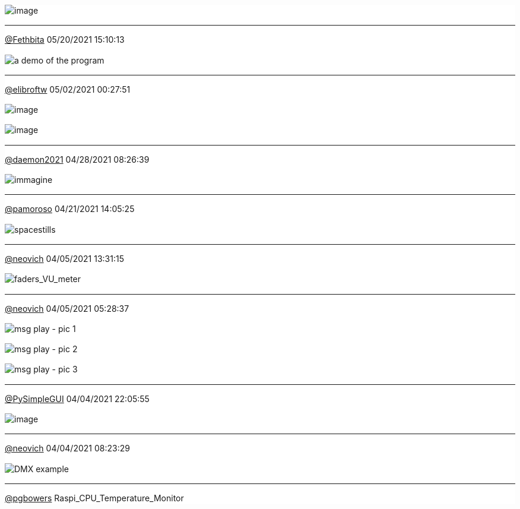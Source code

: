 ![image](https://user-images.githubusercontent.com/66465441/119782575-fb6fd600-bee9-11eb-992a-cc24d12d0c16.png)

-----------
[@Fethbita](https://github.com/Fethbita) 05/20/2021 15:10:13

![a demo of the program](https://raw.githubusercontent.com/Fethbita/eMRTD_face_access/main/docs/images/demo.gif)

-----------
[@elibroftw](https://github.com/elibroftw) 05/02/2021 00:27:51

![image](https://user-images.githubusercontent.com/21298211/116798206-46e5be80-aabb-11eb-819d-dd8b6a229368.png)

![image](https://user-images.githubusercontent.com/21298211/116798212-5533da80-aabb-11eb-88e8-279a8efd3c70.png)

-----------
[@daemon2021](https://github.com/daemon2021) 04/28/2021 08:26:39

![immagine](https://user-images.githubusercontent.com/80693149/116367433-a5831200-a807-11eb-9e3a-0238d93ba5cd.png)

-----------
[@pamoroso](https://github.com/pamoroso) 04/21/2021 14:05:25

![spacestills](https://user-images.githubusercontent.com/10342479/115567113-2fd4ee80-a2bb-11eb-89bd-03ca3864be85.jpg)

-----------
[@neovich](https://github.com/neovich) 04/05/2021 13:31:15

![faders_VU_meter](https://user-images.githubusercontent.com/49742791/113578741-a12f6300-9666-11eb-9c60-0cc2eca176e1.png)

-----------
[@neovich](https://github.com/neovich) 04/05/2021 05:28:37

![msg play - pic 1](https://user-images.githubusercontent.com/49742791/113540442-84257080-9623-11eb-8437-0da3bbe0ad88.png)

![msg play - pic 2](https://user-images.githubusercontent.com/49742791/113540456-8d164200-9623-11eb-8da2-a7c47e43fd37.png)

![msg play - pic 3](https://user-images.githubusercontent.com/49742791/113540468-91425f80-9623-11eb-812e-affc5528e400.png)

-----------
[@PySimpleGUI](https://github.com/PySimpleGUI) 04/04/2021 22:05:55

![image](https://user-images.githubusercontent.com/46163555/113522583-c1c8c180-956f-11eb-812d-237a4da58f57.png)

-----------
[@neovich](https://github.com/neovich) 04/04/2021 08:23:29

![DMX example](https://user-images.githubusercontent.com/49742791/113503031-c8a50380-9572-11eb-94a0-bb2816170870.png)

-----------
[@pgbowers](https://github.com/pgbowers) Raspi_CPU_Temperature_Monitor

